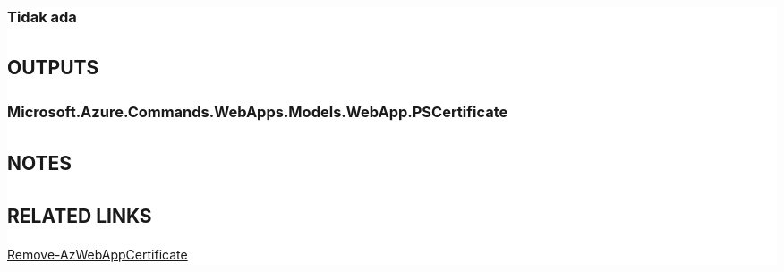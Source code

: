 ### Tidak ada

## OUTPUTS

### Microsoft.Azure.Commands.WebApps.Models.WebApp.PSCertificate

## NOTES

## RELATED LINKS

[Remove-AzWebAppCertificate](./Remove-AzWebAppCertificate.md)

